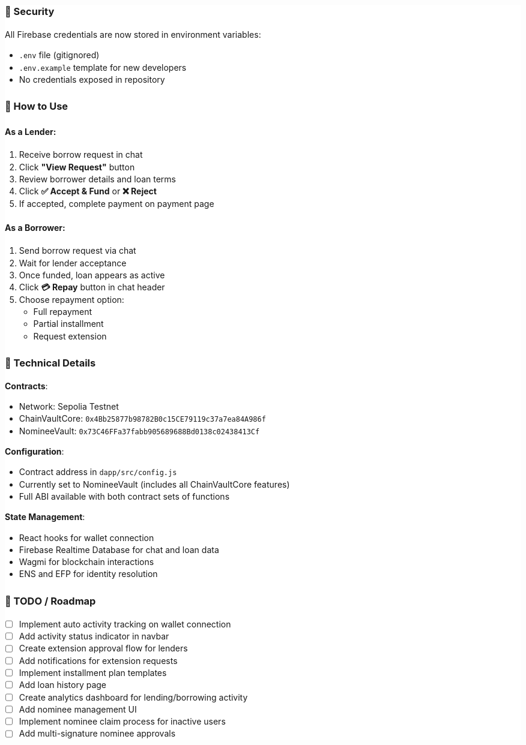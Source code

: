 ### 🔐 Security

All Firebase credentials are now stored in environment variables:
- `.env` file (gitignored)
- `.env.example` template for new developers
- No credentials exposed in repository

### 🎯 How to Use

#### As a Lender:
1. Receive borrow request in chat
2. Click **"View Request"** button
3. Review borrower details and loan terms
4. Click **✅ Accept & Fund** or **❌ Reject**
5. If accepted, complete payment on payment page

#### As a Borrower:
1. Send borrow request via chat
2. Wait for lender acceptance
3. Once funded, loan appears as active
4. Click **💳 Repay** button in chat header
5. Choose repayment option:
   - Full repayment
   - Partial installment
   - Request extension

### 🚀 Technical Details

**Contracts**:
- Network: Sepolia Testnet
- ChainVaultCore: `0x4Bb25877b98782B0c15CE79119c37a7ea84A986f`
- NomineeVault: `0x73C46FFa37fabb905689688Bd0138c02438413Cf`

**Configuration**:
- Contract address in `dapp/src/config.js`
- Currently set to NomineeVault (includes all ChainVaultCore features)
- Full ABI available with both contract sets of functions

**State Management**:
- React hooks for wallet connection
- Firebase Realtime Database for chat and loan data
- Wagmi for blockchain interactions
- ENS and EFP for identity resolution

### 📝 TODO / Roadmap

- [ ] Implement auto activity tracking on wallet connection
- [ ] Add activity status indicator in navbar
- [ ] Create extension approval flow for lenders
- [ ] Add notifications for extension requests
- [ ] Implement installment plan templates
- [ ] Add loan history page
- [ ] Create analytics dashboard for lending/borrowing activity
- [ ] Add nominee management UI
- [ ] Implement nominee claim process for inactive users
- [ ] Add multi-signature nominee approvals
